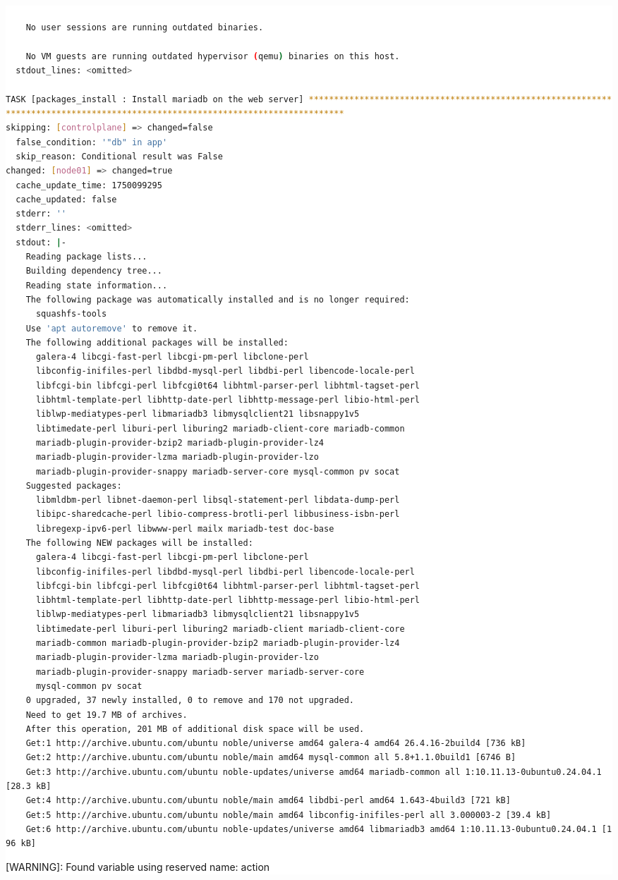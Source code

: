 ```bash
  
    No user sessions are running outdated binaries.
  
    No VM guests are running outdated hypervisor (qemu) binaries on this host.
  stdout_lines: <omitted>

TASK [packages_install : Install mariadb on the web server] *******************************************************************************************************************************
skipping: [controlplane] => changed=false 
  false_condition: '"db" in app'
  skip_reason: Conditional result was False
changed: [node01] => changed=true 
  cache_update_time: 1750099295
  cache_updated: false
  stderr: ''
  stderr_lines: <omitted>
  stdout: |-
    Reading package lists...
    Building dependency tree...
    Reading state information...
    The following package was automatically installed and is no longer required:
      squashfs-tools
    Use 'apt autoremove' to remove it.
    The following additional packages will be installed:
      galera-4 libcgi-fast-perl libcgi-pm-perl libclone-perl
      libconfig-inifiles-perl libdbd-mysql-perl libdbi-perl libencode-locale-perl
      libfcgi-bin libfcgi-perl libfcgi0t64 libhtml-parser-perl libhtml-tagset-perl
      libhtml-template-perl libhttp-date-perl libhttp-message-perl libio-html-perl
      liblwp-mediatypes-perl libmariadb3 libmysqlclient21 libsnappy1v5
      libtimedate-perl liburi-perl liburing2 mariadb-client-core mariadb-common
      mariadb-plugin-provider-bzip2 mariadb-plugin-provider-lz4
      mariadb-plugin-provider-lzma mariadb-plugin-provider-lzo
      mariadb-plugin-provider-snappy mariadb-server-core mysql-common pv socat
    Suggested packages:
      libmldbm-perl libnet-daemon-perl libsql-statement-perl libdata-dump-perl
      libipc-sharedcache-perl libio-compress-brotli-perl libbusiness-isbn-perl
      libregexp-ipv6-perl libwww-perl mailx mariadb-test doc-base
    The following NEW packages will be installed:
      galera-4 libcgi-fast-perl libcgi-pm-perl libclone-perl
      libconfig-inifiles-perl libdbd-mysql-perl libdbi-perl libencode-locale-perl
      libfcgi-bin libfcgi-perl libfcgi0t64 libhtml-parser-perl libhtml-tagset-perl
      libhtml-template-perl libhttp-date-perl libhttp-message-perl libio-html-perl
      liblwp-mediatypes-perl libmariadb3 libmysqlclient21 libsnappy1v5
      libtimedate-perl liburi-perl liburing2 mariadb-client mariadb-client-core
      mariadb-common mariadb-plugin-provider-bzip2 mariadb-plugin-provider-lz4
      mariadb-plugin-provider-lzma mariadb-plugin-provider-lzo
      mariadb-plugin-provider-snappy mariadb-server mariadb-server-core
      mysql-common pv socat
    0 upgraded, 37 newly installed, 0 to remove and 170 not upgraded.
    Need to get 19.7 MB of archives.
    After this operation, 201 MB of additional disk space will be used.
    Get:1 http://archive.ubuntu.com/ubuntu noble/universe amd64 galera-4 amd64 26.4.16-2build4 [736 kB]
    Get:2 http://archive.ubuntu.com/ubuntu noble/main amd64 mysql-common all 5.8+1.1.0build1 [6746 B]
    Get:3 http://archive.ubuntu.com/ubuntu noble-updates/universe amd64 mariadb-common all 1:10.11.13-0ubuntu0.24.04.1 [28.3 kB]
    Get:4 http://archive.ubuntu.com/ubuntu noble/main amd64 libdbi-perl amd64 1.643-4build3 [721 kB]
    Get:5 http://archive.ubuntu.com/ubuntu noble/main amd64 libconfig-inifiles-perl all 3.000003-2 [39.4 kB]
    Get:6 http://archive.ubuntu.com/ubuntu noble-updates/universe amd64 libmariadb3 amd64 1:10.11.13-0ubuntu0.24.04.1 [196 kB]
```

[WARNING]: Found variable using reserved name: action